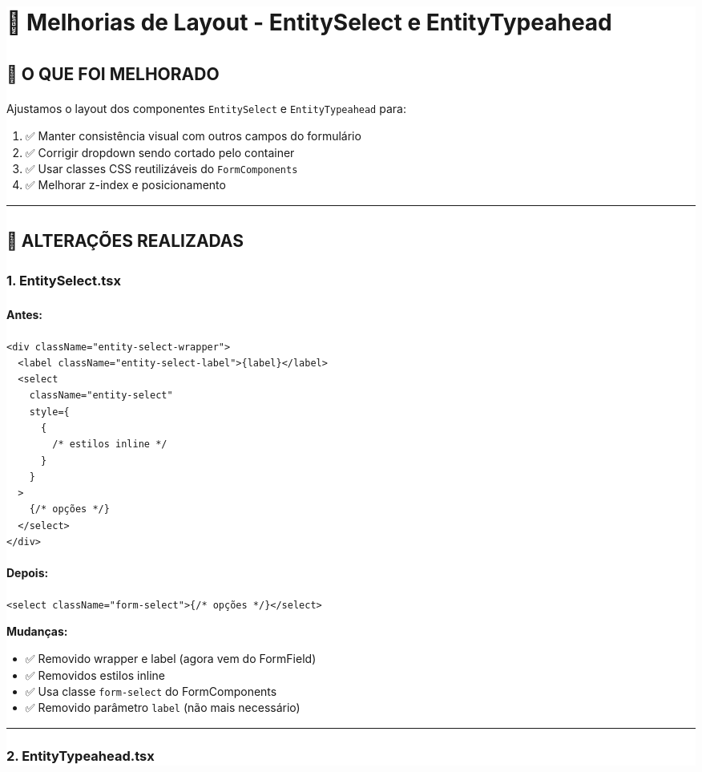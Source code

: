 # 🎨 Melhorias de Layout - EntitySelect e EntityTypeahead

## 🎯 **O QUE FOI MELHORADO**

Ajustamos o layout dos componentes `EntitySelect` e `EntityTypeahead` para:

1. ✅ Manter consistência visual com outros campos do formulário
2. ✅ Corrigir dropdown sendo cortado pelo container
3. ✅ Usar classes CSS reutilizáveis do `FormComponents`
4. ✅ Melhorar z-index e posicionamento

---

## 🔧 **ALTERAÇÕES REALIZADAS**

### **1. EntitySelect.tsx**

#### **Antes:**

```tsx
<div className="entity-select-wrapper">
  <label className="entity-select-label">{label}</label>
  <select
    className="entity-select"
    style={
      {
        /* estilos inline */
      }
    }
  >
    {/* opções */}
  </select>
</div>
```

#### **Depois:**

```tsx
<select className="form-select">{/* opções */}</select>
```

**Mudanças:**

- ✅ Removido wrapper e label (agora vem do FormField)
- ✅ Removidos estilos inline
- ✅ Usa classe `form-select` do FormComponents
- ✅ Removido parâmetro `label` (não mais necessário)

---

### **2. EntityTypeahead.tsx**
